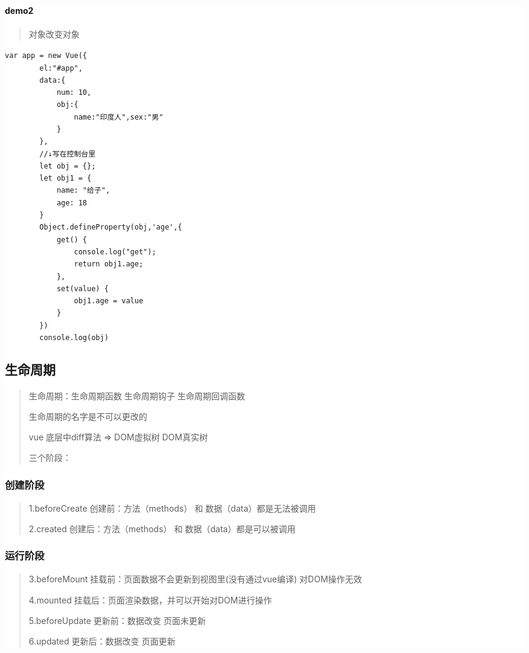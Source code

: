 #### demo2

> 对象改变对象

```
var app = new Vue({
        el:"#app",
        data:{
            num: 10,
            obj:{
                name:"印度人",sex:"男"
            }
        },
        //↓写在控制台里
        let obj = {};
        let obj1 = {
            name: "给子",
            age: 18
        }
        Object.defineProperty(obj,'age',{
            get() {
                console.log("get");
                return obj1.age;
            },
            set(value) {
                obj1.age = value
            }
        })
        console.log(obj)
```

## 生命周期

> 生命周期：生命周期函数 生命周期钩子 生命周期回调函数 
>
> 生命周期的名字是不可以更改的 
>
> vue 底层中diff算法 => DOM虚拟树 DOM真实树 
>
> 
>
> 三个阶段：

### 创建阶段

> 1.beforeCreate 创建前：方法（methods） 和 数据（data）都是无法被调用 
>
> 2.created 创建后：方法（methods） 和 数据（data）都是可以被调用 

### 运行阶段

> 3.beforeMount 挂载前：页面数据不会更新到视图里(没有通过vue编译) 对DOM操作无效 
>
> 4.mounted 挂载后：页面渲染数据，并可以开始对DOM进行操作 
>
> 5.beforeUpdate 更新前：数据改变 页面未更新 
>
> 6.updated 更新后：数据改变 页面更新 
